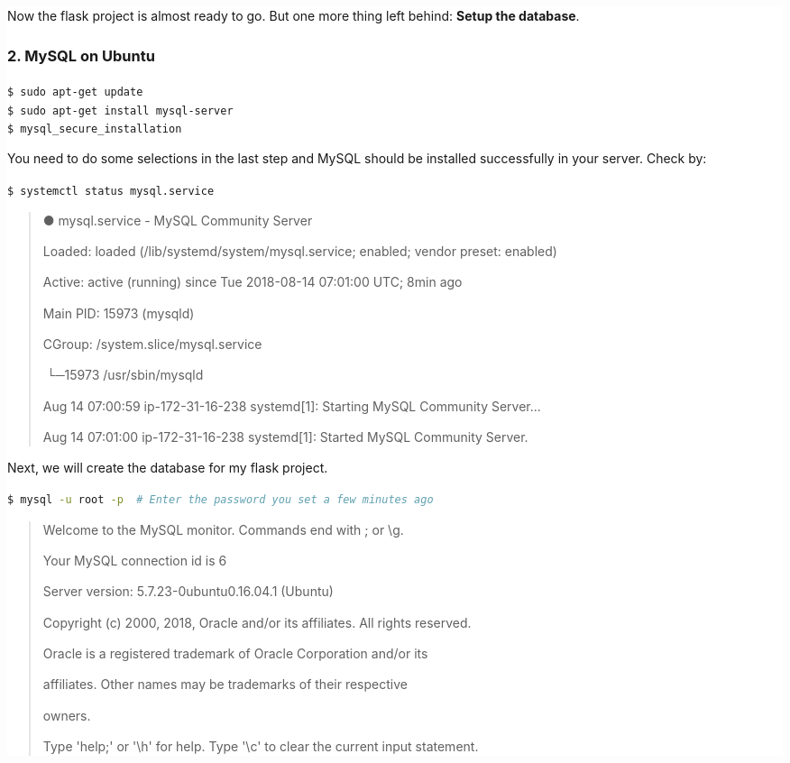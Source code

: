 Now the flask project is almost ready to go. But one more thing left behind: **Setup the database**. 

### 2. MySQL on Ubuntu

```bash
$ sudo apt-get update
$ sudo apt-get install mysql-server
$ mysql_secure_installation
```

You need to do some selections in the last step and MySQL should be installed successfully in your server. Check by:

```bash
$ systemctl status mysql.service
```

> ● mysql.service - MySQL Community Server
>
>    Loaded: loaded (/lib/systemd/system/mysql.service; enabled; vendor preset: enabled)
>
>    Active: active (running) since Tue 2018-08-14 07:01:00 UTC; 8min ago
>
>  Main PID: 15973 (mysqld)
>
>    CGroup: /system.slice/mysql.service
>
> ​                  └─15973 /usr/sbin/mysqld
>
> Aug 14 07:00:59 ip-172-31-16-238 systemd[1]: Starting MySQL Community Server...
>
> Aug 14 07:01:00 ip-172-31-16-238 systemd[1]: Started MySQL Community Server.



Next, we will create the database for my flask project. 

``` bash
$ mysql -u root -p  # Enter the password you set a few minutes ago
```

> Welcome to the MySQL monitor.  Commands end with ; or \g.
>
> Your MySQL connection id is 6
>
> Server version: 5.7.23-0ubuntu0.16.04.1 (Ubuntu)
>
> Copyright (c) 2000, 2018, Oracle and/or its affiliates. All rights reserved.
>
> Oracle is a registered trademark of Oracle Corporation and/or its
>
> affiliates. Other names may be trademarks of their respective
>
> owners.
>
> Type 'help;' or '\h' for help. Type '\c' to clear the current input statement.

